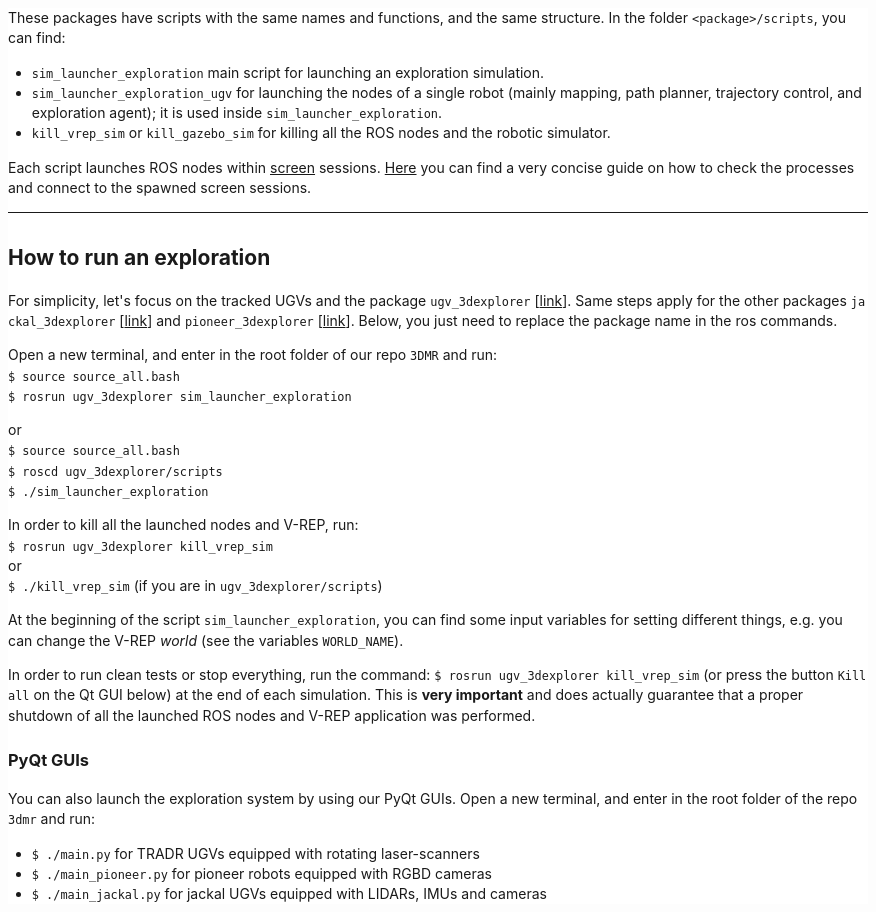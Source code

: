These packages have scripts with the same names and functions, and the same structure. In the folder `<package>/scripts`, you can find: 
- `sim_launcher_exploration` 
main script for launching an exploration simulation. 
- `sim_launcher_exploration_ugv`
for launching the nodes of a single robot (mainly mapping, path planner, trajectory control, and exploration agent); it is used inside `sim_launcher_exploration`.
- `kill_vrep_sim` or `kill_gazebo_sim`
for killing all the ROS nodes and the robotic simulator.

Each script launches ROS nodes within [screen](http://aperiodic.net/screen/quick_reference) sessions. [Here](./SCREEN.md) you can find a very concise guide on how to check the processes and connect to the spawned screen sessions. 

---
## How to run an exploration 

For simplicity, let's focus on the tracked UGVs and the package `ugv_3dexplorer` [[link](exploration_ws/src/ugv_3dexplorer/README.md)]. Same steps apply for the other packages `jackal_3dexplorer` [[link](exploration_ws/src/ugv_3dexplorer/README.md)] and `pioneer_3dexplorer` [[link](exploration_ws/src/ugv_3dexplorer/README.md)]. Below, you just need to replace the package name in the ros commands.

Open a new terminal, and enter in the root folder of our repo `3DMR` and run:   
`$ source source_all.bash`   
`$ rosrun ugv_3dexplorer sim_launcher_exploration`    

or   
`$ source source_all.bash`     
`$ roscd ugv_3dexplorer/scripts`     
`$ ./sim_launcher_exploration`   
 
 In order to kill all the launched nodes and V-REP, run:   
`$ rosrun ugv_3dexplorer kill_vrep_sim`   
or   
`$ ./kill_vrep_sim` (if you are in `ugv_3dexplorer/scripts`)    


At the beginning of the script `sim_launcher_exploration`, you can find some input variables for setting different things, e.g. you can change the V-REP *world* (see the variables `WORLD_NAME`).

In order to run clean tests or stop everything, run the command:
`$ rosrun ugv_3dexplorer kill_vrep_sim`
(or press the button `Kill all` on the Qt GUI below) at the end of each simulation. This is **very important** and does actually guarantee that a proper shutdown of all the launched ROS nodes and V-REP application was performed. 

### PyQt GUIs

You can also launch the exploration system by using our PyQt GUIs. Open a new terminal, and enter in the root folder of the repo `3dmr` and run:     
* `$ ./main.py` for TRADR UGVs equipped with rotating laser-scanners
* `$ ./main_pioneer.py` for pioneer robots equipped with RGBD cameras
* `$ ./main_jackal.py` for jackal UGVs equipped with LIDARs, IMUs and cameras
